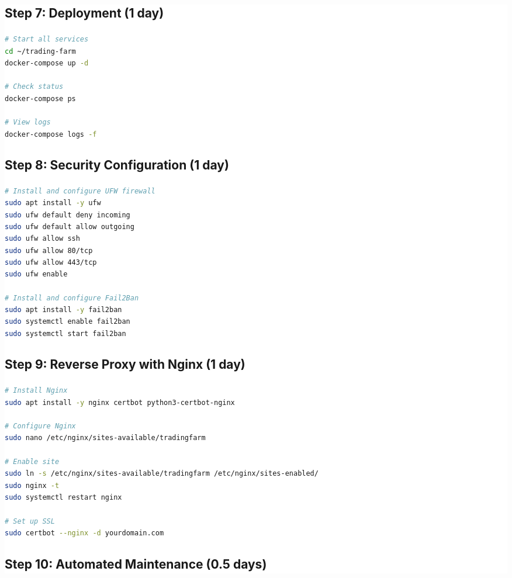 ## Step 7: Deployment (1 day)

```bash
# Start all services
cd ~/trading-farm
docker-compose up -d

# Check status
docker-compose ps

# View logs
docker-compose logs -f
```

## Step 8: Security Configuration (1 day)

```bash
# Install and configure UFW firewall
sudo apt install -y ufw
sudo ufw default deny incoming
sudo ufw default allow outgoing
sudo ufw allow ssh
sudo ufw allow 80/tcp
sudo ufw allow 443/tcp
sudo ufw enable

# Install and configure Fail2Ban
sudo apt install -y fail2ban
sudo systemctl enable fail2ban
sudo systemctl start fail2ban
```

## Step 9: Reverse Proxy with Nginx (1 day)

```bash
# Install Nginx
sudo apt install -y nginx certbot python3-certbot-nginx

# Configure Nginx
sudo nano /etc/nginx/sites-available/tradingfarm

# Enable site
sudo ln -s /etc/nginx/sites-available/tradingfarm /etc/nginx/sites-enabled/
sudo nginx -t
sudo systemctl restart nginx

# Set up SSL
sudo certbot --nginx -d yourdomain.com
```

## Step 10: Automated Maintenance (0.5 days)
